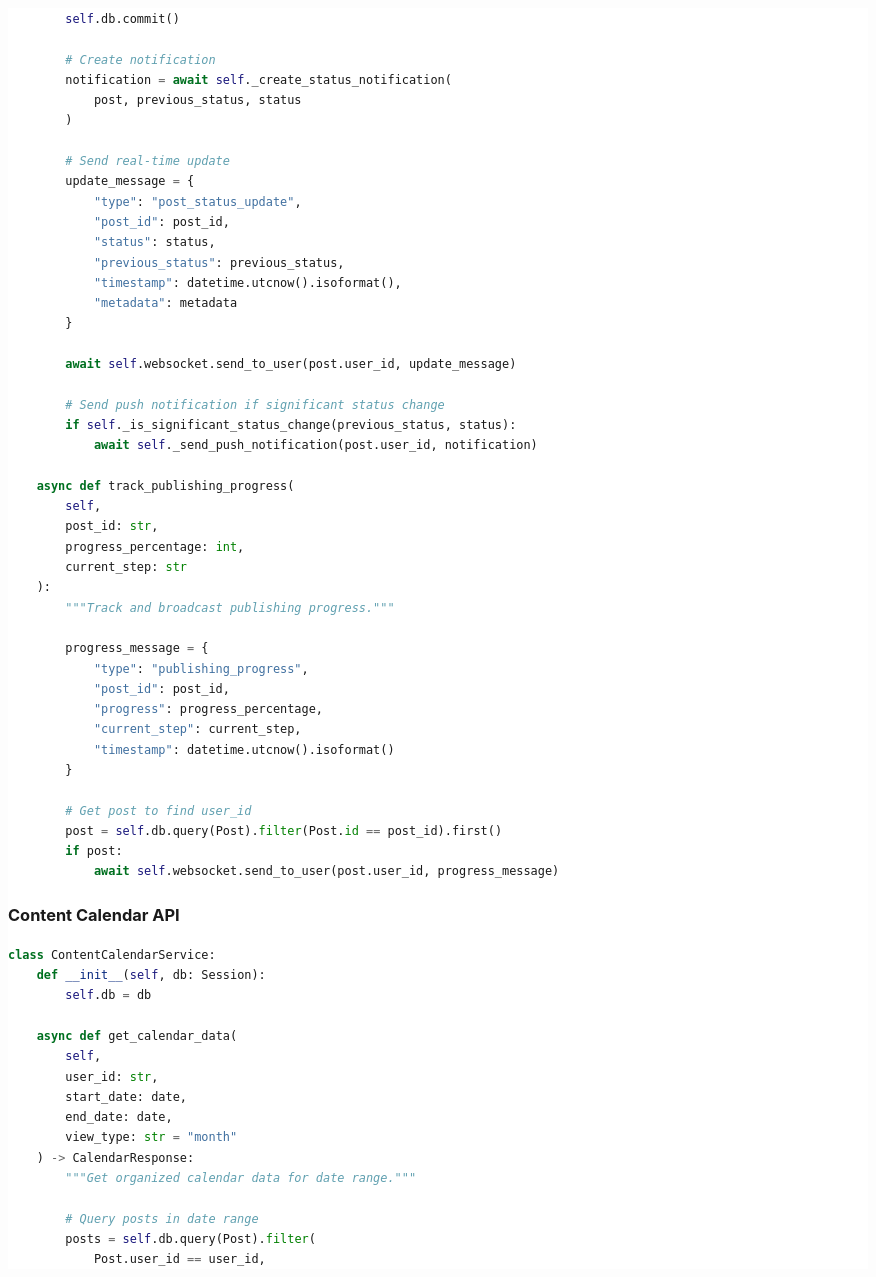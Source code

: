 ```python
        self.db.commit()
        
        # Create notification
        notification = await self._create_status_notification(
            post, previous_status, status
        )
        
        # Send real-time update
        update_message = {
            "type": "post_status_update",
            "post_id": post_id,
            "status": status,
            "previous_status": previous_status,
            "timestamp": datetime.utcnow().isoformat(),
            "metadata": metadata
        }
        
        await self.websocket.send_to_user(post.user_id, update_message)
        
        # Send push notification if significant status change
        if self._is_significant_status_change(previous_status, status):
            await self._send_push_notification(post.user_id, notification)
    
    async def track_publishing_progress(
        self,
        post_id: str,
        progress_percentage: int,
        current_step: str
    ):
        """Track and broadcast publishing progress."""
        
        progress_message = {
            "type": "publishing_progress",
            "post_id": post_id,
            "progress": progress_percentage,
            "current_step": current_step,
            "timestamp": datetime.utcnow().isoformat()
        }
        
        # Get post to find user_id
        post = self.db.query(Post).filter(Post.id == post_id).first()
        if post:
            await self.websocket.send_to_user(post.user_id, progress_message)
```

### Content Calendar API
```python
class ContentCalendarService:
    def __init__(self, db: Session):
        self.db = db
    
    async def get_calendar_data(
        self,
        user_id: str,
        start_date: date,
        end_date: date,
        view_type: str = "month"
    ) -> CalendarResponse:
        """Get organized calendar data for date range."""
        
        # Query posts in date range
        posts = self.db.query(Post).filter(
            Post.user_id == user_id,
```